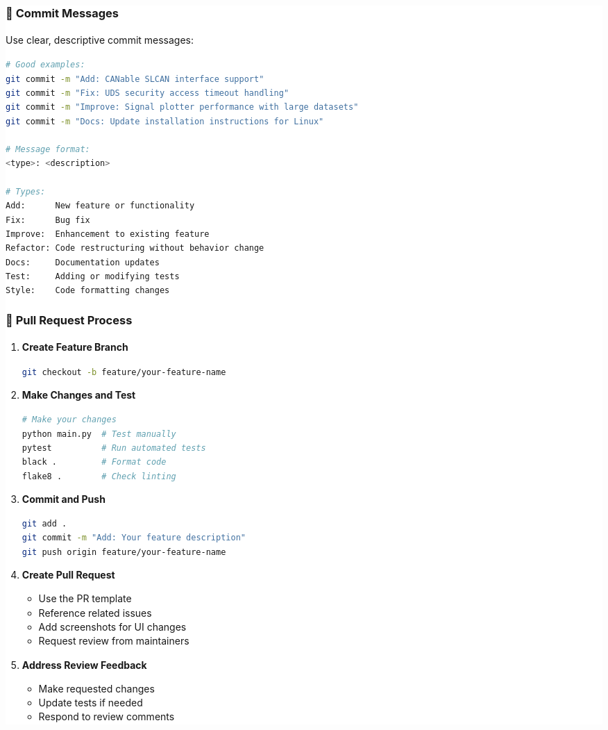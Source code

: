 ### 📝 **Commit Messages**

Use clear, descriptive commit messages:

```bash
# Good examples:
git commit -m "Add: CANable SLCAN interface support"
git commit -m "Fix: UDS security access timeout handling"
git commit -m "Improve: Signal plotter performance with large datasets"
git commit -m "Docs: Update installation instructions for Linux"

# Message format:
<type>: <description>

# Types:
Add:      New feature or functionality
Fix:      Bug fix
Improve:  Enhancement to existing feature
Refactor: Code restructuring without behavior change
Docs:     Documentation updates
Test:     Adding or modifying tests
Style:    Code formatting changes
```

### 🔀 **Pull Request Process**

1. **Create Feature Branch**
   ```bash
   git checkout -b feature/your-feature-name
   ```

2. **Make Changes and Test**
   ```bash
   # Make your changes
   python main.py  # Test manually
   pytest          # Run automated tests
   black .         # Format code
   flake8 .        # Check linting
   ```

3. **Commit and Push**
   ```bash
   git add .
   git commit -m "Add: Your feature description"
   git push origin feature/your-feature-name
   ```

4. **Create Pull Request**
   - Use the PR template
   - Reference related issues
   - Add screenshots for UI changes
   - Request review from maintainers

5. **Address Review Feedback**
   - Make requested changes
   - Update tests if needed
   - Respond to review comments

